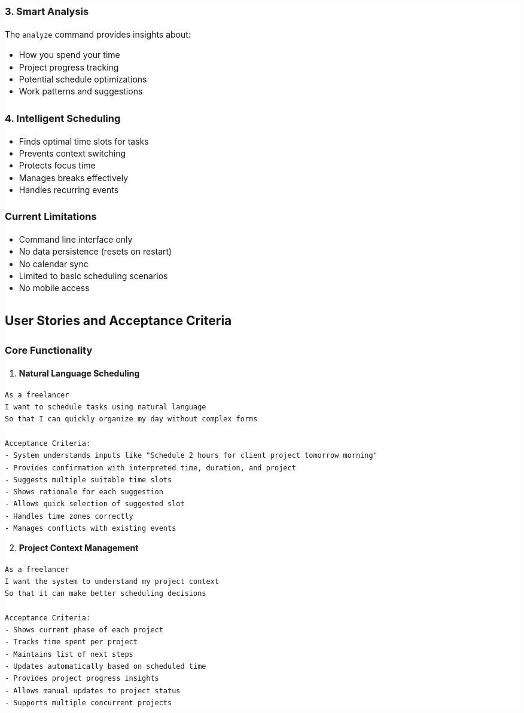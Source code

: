 ### 3. Smart Analysis
The `analyze` command provides insights about:
- How you spend your time
- Project progress tracking
- Potential schedule optimizations
- Work patterns and suggestions

### 4. Intelligent Scheduling
- Finds optimal time slots for tasks
- Prevents context switching
- Protects focus time
- Manages breaks effectively
- Handles recurring events

### Current Limitations
- Command line interface only
- No data persistence (resets on restart)
- No calendar sync
- Limited to basic scheduling scenarios
- No mobile access

## User Stories and Acceptance Criteria

### Core Functionality

1. **Natural Language Scheduling**
```
As a freelancer
I want to schedule tasks using natural language
So that I can quickly organize my day without complex forms

Acceptance Criteria:
- System understands inputs like "Schedule 2 hours for client project tomorrow morning"
- Provides confirmation with interpreted time, duration, and project
- Suggests multiple suitable time slots
- Shows rationale for each suggestion
- Allows quick selection of suggested slot
- Handles time zones correctly
- Manages conflicts with existing events
```

2. **Project Context Management**
```
As a freelancer
I want the system to understand my project context
So that it can make better scheduling decisions

Acceptance Criteria:
- Shows current phase of each project
- Tracks time spent per project
- Maintains list of next steps
- Updates automatically based on scheduled time
- Provides project progress insights
- Allows manual updates to project status
- Supports multiple concurrent projects
```
